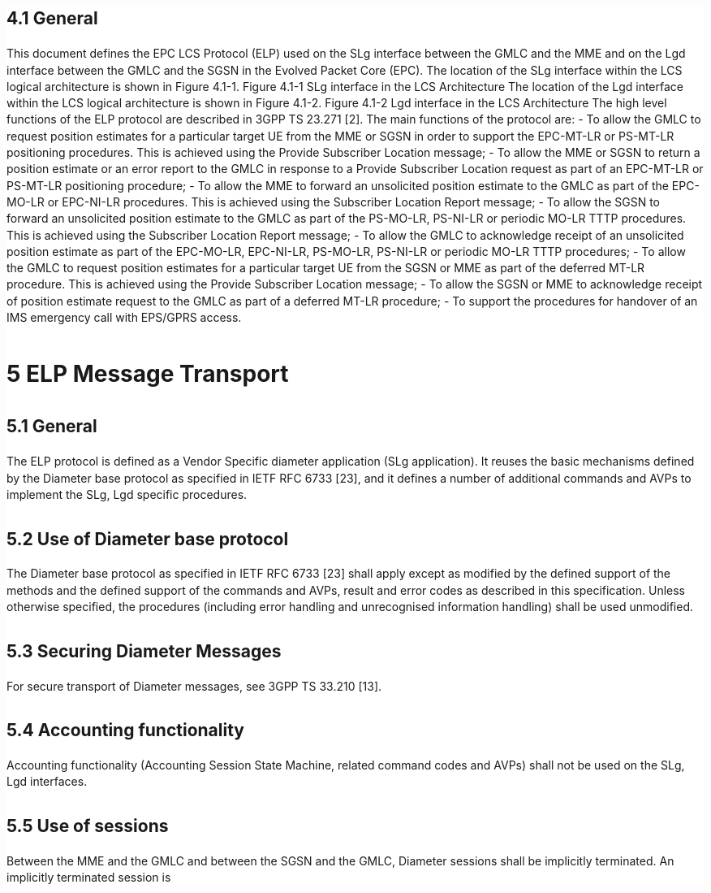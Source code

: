 ## 4.1 General
This document defines the EPC LCS Protocol (ELP) used on the SLg interface
between the GMLC and the MME and on the Lgd interface between the GMLC and the
SGSN in the Evolved Packet Core (EPC).
The location of the SLg interface within the LCS logical architecture is shown
in Figure 4.1-1.
Figure 4.1-1 SLg interface in the LCS Architecture
The location of the Lgd interface within the LCS logical architecture is shown
in Figure 4.1-2.
Figure 4.1-2 Lgd interface in the LCS Architecture
The high level functions of the ELP protocol are described in 3GPP TS 23.271
[2].
The main functions of the protocol are:
\- To allow the GMLC to request position estimates for a particular target UE
from the MME or SGSN in order to support the EPC-MT-LR or PS-MT-LR positioning
procedures. This is achieved using the Provide Subscriber Location message;
\- To allow the MME or SGSN to return a position estimate or an error report
to the GMLC in response to a Provide Subscriber Location request as part of an
EPC-MT-LR or PS-MT-LR positioning procedure;
\- To allow the MME to forward an unsolicited position estimate to the GMLC as
part of the EPC-MO-LR or EPC-NI-LR procedures. This is achieved using the
Subscriber Location Report message;
\- To allow the SGSN to forward an unsolicited position estimate to the GMLC
as part of the PS-MO-LR, PS-NI-LR or periodic MO-LR TTTP procedures. This is
achieved using the Subscriber Location Report message;
\- To allow the GMLC to acknowledge receipt of an unsolicited position
estimate as part of the EPC-MO-LR, EPC-NI-LR, PS-MO-LR, PS-NI-LR or periodic
MO-LR TTTP procedures;
\- To allow the GMLC to request position estimates for a particular target UE
from the SGSN or MME as part of the deferred MT-LR procedure. This is achieved
using the Provide Subscriber Location message;
\- To allow the SGSN or MME to acknowledge receipt of position estimate
request to the GMLC as part of a deferred MT-LR procedure;
\- To support the procedures for handover of an IMS emergency call with
EPS/GPRS access.
# 5 ELP Message Transport
## 5.1 General
The ELP protocol is defined as a Vendor Specific diameter application (SLg
application). It reuses the basic mechanisms defined by the Diameter base
protocol as specified in IETF RFC 6733 [23], and it defines a number of
additional commands and AVPs to implement the SLg, Lgd specific procedures.
## 5.2 Use of Diameter base protocol
The Diameter base protocol as specified in IETF RFC 6733 [23] shall apply
except as modified by the defined support of the methods and the defined
support of the commands and AVPs, result and error codes as described in this
specification. Unless otherwise specified, the procedures (including error
handling and unrecognised information handling) shall be used unmodified.
## 5.3 Securing Diameter Messages
For secure transport of Diameter messages, see 3GPP TS 33.210 [13].
## 5.4 Accounting functionality
Accounting functionality (Accounting Session State Machine, related command
codes and AVPs) shall not be used on the SLg, Lgd interfaces.
## 5.5 Use of sessions
Between the MME and the GMLC and between the SGSN and the GMLC, Diameter
sessions shall be implicitly terminated. An implicitly terminated session is